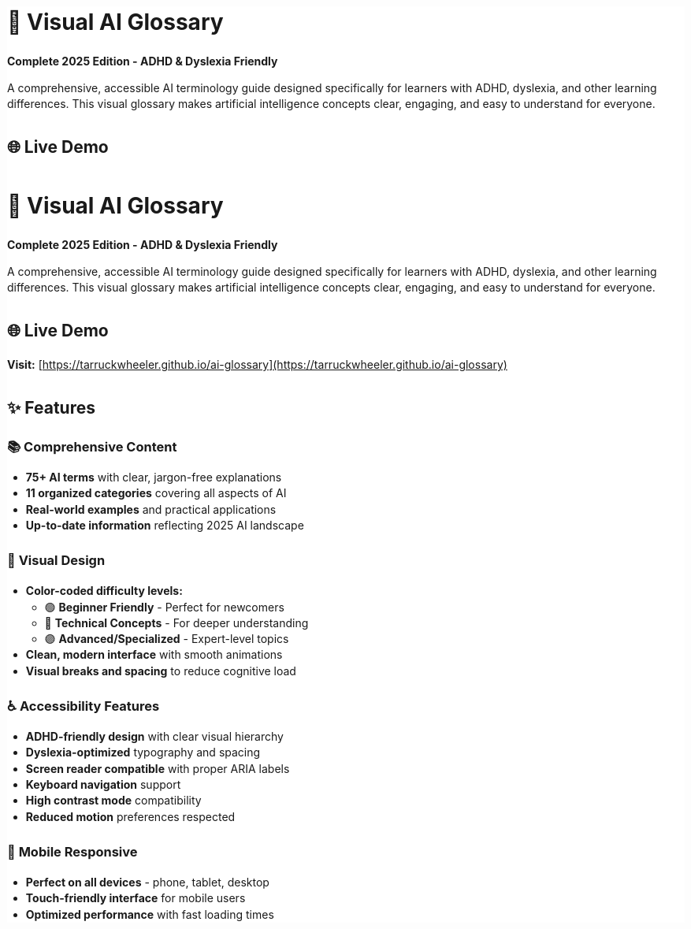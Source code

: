 # 🤖 Visual AI Glossary

**Complete 2025 Edition - ADHD & Dyslexia Friendly**

A comprehensive, accessible AI terminology guide designed specifically for learners with ADHD, dyslexia, and other learning differences. This visual glossary makes artificial intelligence concepts clear, engaging, and easy to understand for everyone.

## 🌐 Live Demo

# 🤖 Visual AI Glossary

**Complete 2025 Edition - ADHD & Dyslexia Friendly**

A comprehensive, accessible AI terminology guide designed specifically for learners with ADHD, dyslexia, and other learning differences. This visual glossary makes artificial intelligence concepts clear, engaging, and easy to understand for everyone.

## 🌐 Live Demo

**Visit:** [https://tarruckwheeler.github.io/ai-glossary](https://tarruckwheeler.github.io/ai-glossary)

## ✨ Features

### 📚 **Comprehensive Content**
- **75+ AI terms** with clear, jargon-free explanations
- **11 organized categories** covering all aspects of AI
- **Real-world examples** and practical applications
- **Up-to-date information** reflecting 2025 AI landscape

### 🎨 **Visual Design**
- **Color-coded difficulty levels:**
  - 🟢 **Beginner Friendly** - Perfect for newcomers
  - 🔵 **Technical Concepts** - For deeper understanding  
  - 🟣 **Advanced/Specialized** - Expert-level topics
- **Clean, modern interface** with smooth animations
- **Visual breaks and spacing** to reduce cognitive load

### ♿ **Accessibility Features**
- **ADHD-friendly design** with clear visual hierarchy
- **Dyslexia-optimized** typography and spacing
- **Screen reader compatible** with proper ARIA labels
- **Keyboard navigation** support
- **High contrast mode** compatibility
- **Reduced motion** preferences respected

### 📱 **Mobile Responsive**
- **Perfect on all devices** - phone, tablet, desktop
- **Touch-friendly interface** for mobile users
- **Optimized performance** with fast loading times
